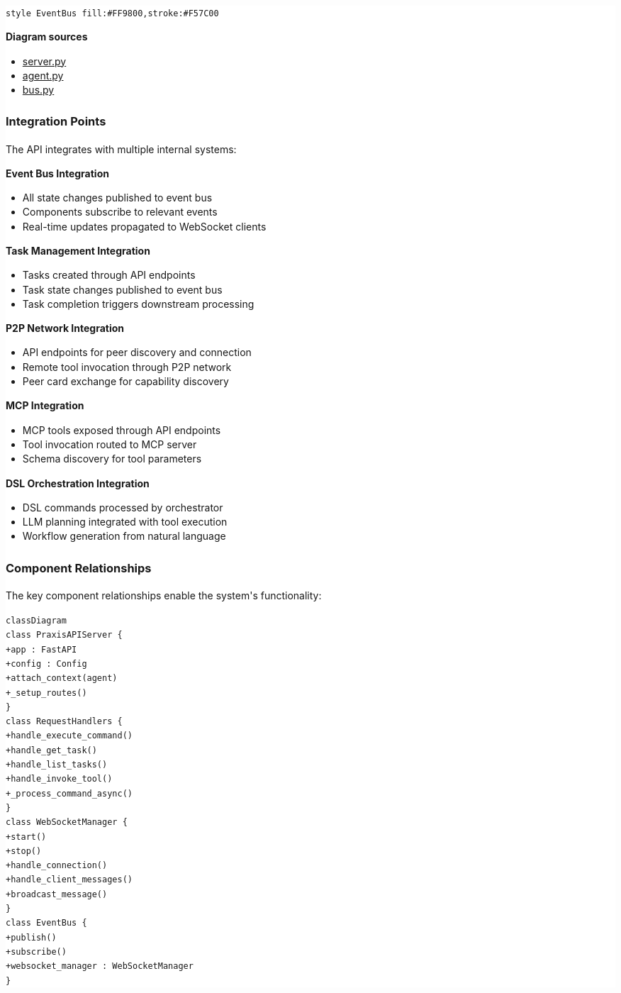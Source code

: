 ```mermaid
style EventBus fill:#FF9800,stroke:#F57C00
```

**Diagram sources**
- [server.py](file://src/praxis_sdk/api/server.py#L1-L1063)
- [agent.py](file://src/praxis_sdk/agent.py#L1-L1088)
- [bus.py](file://src/praxis_sdk/bus.py#L1-L368)

### Integration Points
The API integrates with multiple internal systems:

**Event Bus Integration**
- All state changes published to event bus
- Components subscribe to relevant events
- Real-time updates propagated to WebSocket clients

**Task Management Integration**
- Tasks created through API endpoints
- Task state changes published to event bus
- Task completion triggers downstream processing

**P2P Network Integration**
- API endpoints for peer discovery and connection
- Remote tool invocation through P2P network
- Peer card exchange for capability discovery

**MCP Integration**
- MCP tools exposed through API endpoints
- Tool invocation routed to MCP server
- Schema discovery for tool parameters

**DSL Orchestration Integration**
- DSL commands processed by orchestrator
- LLM planning integrated with tool execution
- Workflow generation from natural language

### Component Relationships
The key component relationships enable the system's functionality:

```mermaid
classDiagram
class PraxisAPIServer {
+app : FastAPI
+config : Config
+attach_context(agent)
+_setup_routes()
}
class RequestHandlers {
+handle_execute_command()
+handle_get_task()
+handle_list_tasks()
+handle_invoke_tool()
+_process_command_async()
}
class WebSocketManager {
+start()
+stop()
+handle_connection()
+handle_client_messages()
+broadcast_message()
}
class EventBus {
+publish()
+subscribe()
+websocket_manager : WebSocketManager
}
```